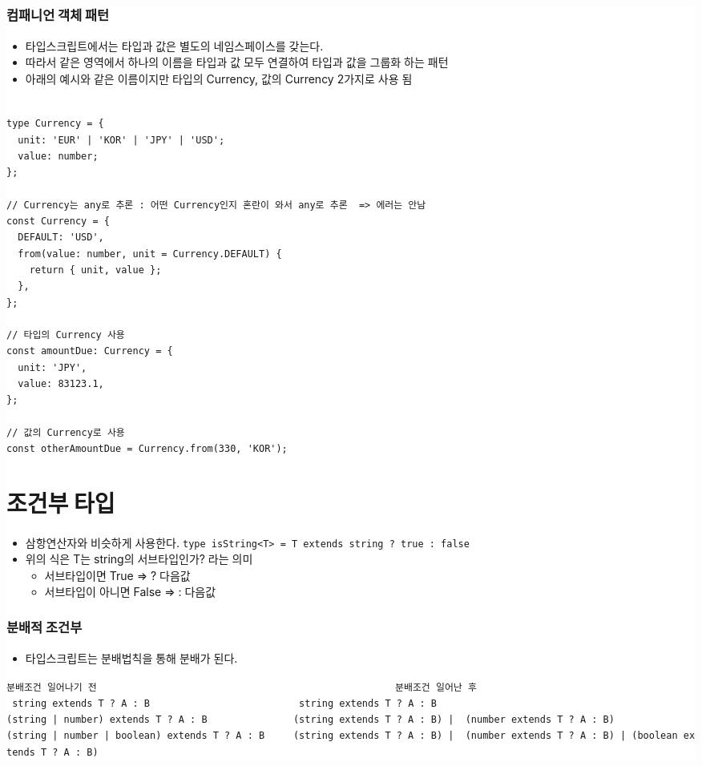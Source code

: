 ### 컴패니언 객체 패턴

- 타입스크립트에서는 타입과 값은 별도의 네임스페이스를 갖는다.
- 따라서 같은 영역에서 하나의 이름을 타입과 값 모두 연결하여 타입과 값을 그룹화 하는 패턴
- 아래의 예시와 같은 이름이지만 타입의 Currency, 값의 Currency 2가지로 사용 됨

```

type Currency = {
  unit: 'EUR' | 'KOR' | 'JPY' | 'USD';
  value: number;
};

// Currency는 any로 추론 : 어떤 Currency인지 혼란이 와서 any로 추론  => 에러는 안남
const Currency = {
  DEFAULT: 'USD',
  from(value: number, unit = Currency.DEFAULT) {
    return { unit, value };
  },
};

// 타입의 Currency 사용
const amountDue: Currency = {
  unit: 'JPY',
  value: 83123.1,
};

// 값의 Currency로 사용
const otherAmountDue = Currency.from(330, 'KOR');

```

# 조건부 타입

- 삼항연산자와 비슷하게 사용한다. `type isString<T> = T extends string ? true : false`
- 위의 식은 T는 string의 서브타입인가? 라는 의미
  - 서브타입이면 True => ? 다음값
  - 서브타입이 아니면 False => : 다음값

### 분배적 조건부

- 타입스크립트는 분배법칙을 통해 분배가 된다.

```
분배조건 일어나기 전                                                    분배조건 일어난 후
 string extends T ? A : B                          string extends T ? A : B
(string | number) extends T ? A : B               (string extends T ? A : B) |  (number extends T ? A : B)
(string | number | boolean) extends T ? A : B     (string extends T ? A : B) |  (number extends T ? A : B) | (boolean extends T ? A : B)
```
